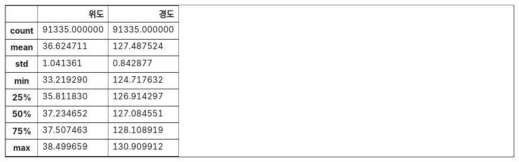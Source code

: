 


<div>
<style scoped>
    .dataframe tbody tr th:only-of-type {
        vertical-align: middle;
    }

    .dataframe tbody tr th {
        vertical-align: top;
    }

    .dataframe thead th {
        text-align: right;
    }
</style>
<table border="1" class="dataframe">
  <thead>
    <tr style="text-align: right;">
      <th></th>
      <th>위도</th>
      <th>경도</th>
    </tr>
  </thead>
  <tbody>
    <tr>
      <th>count</th>
      <td>91335.000000</td>
      <td>91335.000000</td>
    </tr>
    <tr>
      <th>mean</th>
      <td>36.624711</td>
      <td>127.487524</td>
    </tr>
    <tr>
      <th>std</th>
      <td>1.041361</td>
      <td>0.842877</td>
    </tr>
    <tr>
      <th>min</th>
      <td>33.219290</td>
      <td>124.717632</td>
    </tr>
    <tr>
      <th>25%</th>
      <td>35.811830</td>
      <td>126.914297</td>
    </tr>
    <tr>
      <th>50%</th>
      <td>37.234652</td>
      <td>127.084551</td>
    </tr>
    <tr>
      <th>75%</th>
      <td>37.507463</td>
      <td>128.108919</td>
    </tr>
    <tr>
      <th>max</th>
      <td>38.499659</td>
      <td>130.909912</td>
    </tr>